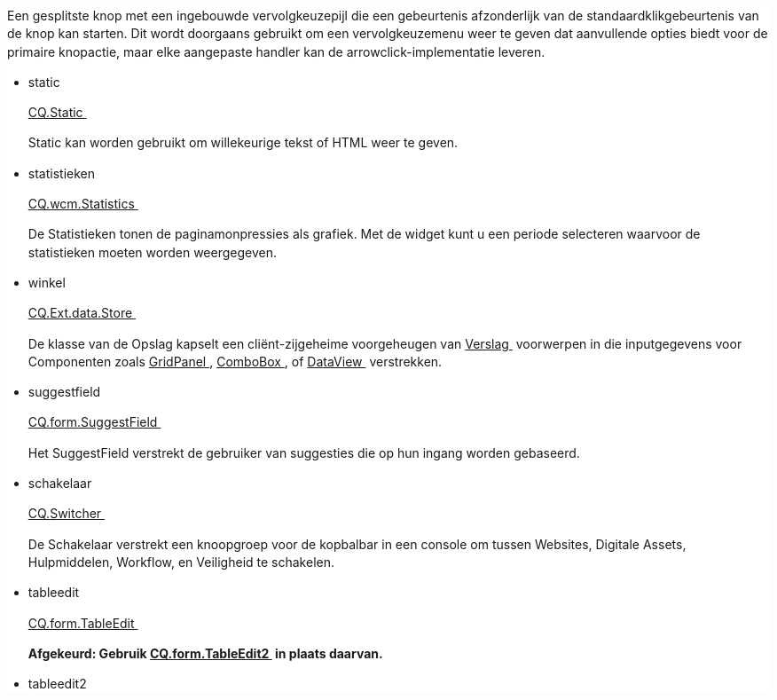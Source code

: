   Een gesplitste knop met een ingebouwde vervolgkeuzepijl die een gebeurtenis afzonderlijk van de standaardklikgebeurtenis van de knop kan starten. Dit wordt doorgaans gebruikt om een vervolgkeuzemenu weer te geven dat aanvullende opties biedt voor de primaire knopactie, maar elke aangepaste handler kan de arrowclick-implementatie leveren.

* static

  [&#x200B; CQ.Static &#x200B;](https://developer.adobe.com/experience-manager/reference-materials/6-5/widgets-api/index.html?class=CQ.Static)

  Static kan worden gebruikt om willekeurige tekst of HTML weer te geven.

* statistieken

  [&#x200B; CQ.wcm.Statistics &#x200B;](https://developer.adobe.com/experience-manager/reference-materials/6-5/widgets-api/index.html?class=CQ.wcm.Statistics)

  De Statistieken tonen de paginamonpressies als grafiek. Met de widget kunt u een periode selecteren waarvoor de statistieken moeten worden weergegeven.

* winkel

  [&#x200B; CQ.Ext.data.Store &#x200B;](https://developer.adobe.com/experience-manager/reference-materials/6-5/widgets-api/index.html?class=CQ.Ext.data.Store)

  De klasse van de Opslag kapselt een cliënt-zijgeheime voorgeheugen van [&#x200B; Verslag &#x200B;](https://developer.adobe.com/experience-manager/reference-materials/6-5/widgets-api/index.html?class=CQ.Ext.data.Record) voorwerpen in die inputgegevens voor Componenten zoals [&#x200B; GridPanel &#x200B;](https://developer.adobe.com/experience-manager/reference-materials/6-5/widgets-api/index.html?class=CQ.Ext.grid.GridPanel), [&#x200B; ComboBox &#x200B;](https://developer.adobe.com/experience-manager/reference-materials/6-5/widgets-api/index.html?class=CQ.Ext.form.ComboBox), of [&#x200B; DataView &#x200B;](https://developer.adobe.com/experience-manager/reference-materials/6-5/widgets-api/index.html?class=CQ.Ext.DataView) verstrekken.

* suggestfield

  [&#x200B; CQ.form.SuggestField &#x200B;](https://developer.adobe.com/experience-manager/reference-materials/6-5/widgets-api/index.html?class=CQ.form.SuggestField)

  Het SuggestField verstrekt de gebruiker van suggesties die op hun ingang worden gebaseerd.

* schakelaar

  [&#x200B; CQ.Switcher &#x200B;](https://developer.adobe.com/experience-manager/reference-materials/6-5/widgets-api/index.html?class=CQ.Switcher)

  De Schakelaar verstrekt een knoopgroep voor de kopbalbar in een console om tussen Websites, Digitale Assets, Hulpmiddelen, Workflow, en Veiligheid te schakelen.

* tableedit

  [&#x200B; CQ.form.TableEdit &#x200B;](https://developer.adobe.com/experience-manager/reference-materials/6-5/widgets-api/index.html?class=CQ.form.TableEdit)

  **Afgekeurd: Gebruik [&#x200B; CQ.form.TableEdit2 &#x200B;](https://developer.adobe.com/experience-manager/reference-materials/6-5/widgets-api/index.html?class=CQ.form.TableEdit2) in plaats daarvan.**

* tableedit2

